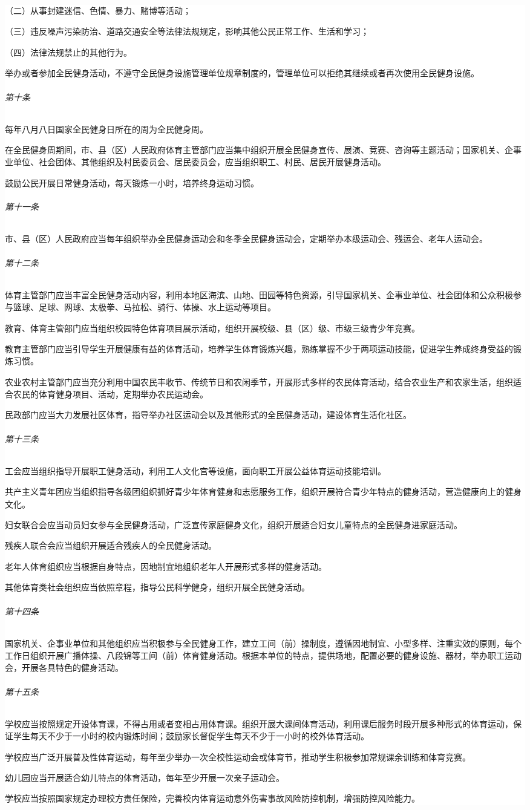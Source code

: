 （二）从事封建迷信、色情、暴力、赌博等活动；

（三）违反噪声污染防治、道路交通安全等法律法规规定，影响其他公民正常工作、生活和学习；

（四）法律法规禁止的其他行为。

举办或者参加全民健身活动，不遵守全民健身设施管理单位规章制度的，管理单位可以拒绝其继续或者再次使用全民健身设施。

###### 第十条

每年八月八日国家全民健身日所在的周为全民健身周。

在全民健身周期间，市、县（区）人民政府体育主管部门应当集中组织开展全民健身宣传、展演、竞赛、咨询等主题活动；国家机关、企事业单位、社会团体、其他组织及村民委员会、居民委员会，应当组织职工、村民、居民开展健身活动。

鼓励公民开展日常健身活动，每天锻炼一小时，培养终身运动习惯。

###### 第十一条

市、县（区）人民政府应当每年组织举办全民健身运动会和冬季全民健身运动会，定期举办本级运动会、残运会、老年人运动会。

###### 第十二条

体育主管部门应当丰富全民健身活动内容，利用本地区海滨、山地、田园等特色资源，引导国家机关、企事业单位、社会团体和公众积极参与篮球、足球、网球、太极拳、马拉松、骑行、体操、水上运动等项目。

教育、体育主管部门应当组织校园特色体育项目展示活动，组织开展校级、县（区）级、市级三级青少年竞赛。

教育主管部门应当引导学生开展健康有益的体育活动，培养学生体育锻炼兴趣，熟练掌握不少于两项运动技能，促进学生养成终身受益的锻炼习惯。

农业农村主管部门应当充分利用中国农民丰收节、传统节日和农闲季节，开展形式多样的农民体育活动，结合农业生产和农家生活，组织适合农民的体育健身项目、活动，定期举办农民运动会。

民政部门应当大力发展社区体育，指导举办社区运动会以及其他形式的全民健身活动，建设体育生活化社区。

###### 第十三条

工会应当组织指导开展职工健身活动，利用工人文化宫等设施，面向职工开展公益体育运动技能培训。

共产主义青年团应当组织指导各级团组织抓好青少年体育健身和志愿服务工作，组织开展符合青少年特点的健身活动，营造健康向上的健身文化。

妇女联合会应当动员妇女参与全民健身活动，广泛宣传家庭健身文化，组织开展适合妇女儿童特点的全民健身进家庭活动。

残疾人联合会应当组织开展适合残疾人的全民健身活动。

老年人体育组织应当根据自身特点，因地制宜地组织老年人开展形式多样的健身活动。

其他体育类社会组织应当依照章程，指导公民科学健身，组织开展全民健身活动。

###### 第十四条

国家机关、企事业单位和其他组织应当积极参与全民健身工作，建立工间（前）操制度，遵循因地制宜、小型多样、注重实效的原则，每个工作日组织开展广播体操、八段锦等工间（前）体育健身活动。根据本单位的特点，提供场地，配置必要的健身设施、器材，举办职工运动会，开展各具特色的健身活动。

###### 第十五条

学校应当按照规定开设体育课，不得占用或者变相占用体育课。组织开展大课间体育活动，利用课后服务时段开展多种形式的体育运动，保证学生每天不少于一小时的校内锻炼时间；鼓励家长督促学生每天不少于一小时的校外体育活动。

学校应当广泛开展普及性体育运动，每年至少举办一次全校性运动会或体育节，推动学生积极参加常规课余训练和体育竞赛。

幼儿园应当开展适合幼儿特点的体育活动，每年至少开展一次亲子运动会。

学校应当按照国家规定办理校方责任保险，完善校内体育运动意外伤害事故风险防控机制，增强防控风险能力。
